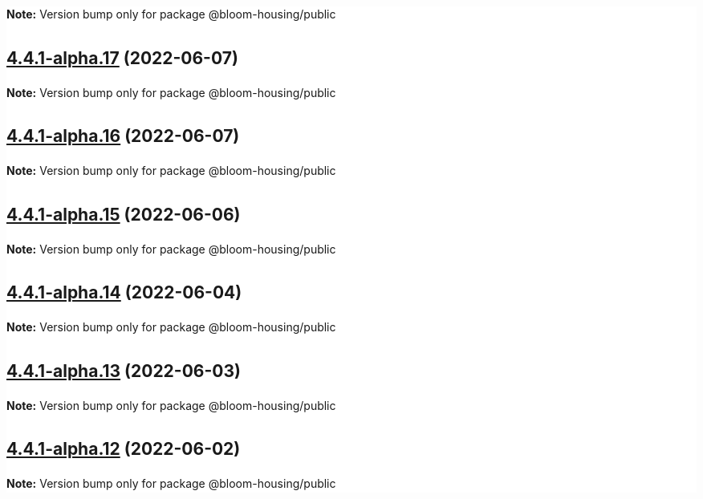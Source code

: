 **Note:** Version bump only for package @bloom-housing/public





## [4.4.1-alpha.17](https://github.com/bloom-housing/bloom/compare/@bloom-housing/public@4.4.1-alpha.16...@bloom-housing/public@4.4.1-alpha.17) (2022-06-07)

**Note:** Version bump only for package @bloom-housing/public





## [4.4.1-alpha.16](https://github.com/bloom-housing/bloom/compare/@bloom-housing/public@4.4.1-alpha.15...@bloom-housing/public@4.4.1-alpha.16) (2022-06-07)

**Note:** Version bump only for package @bloom-housing/public





## [4.4.1-alpha.15](https://github.com/bloom-housing/bloom/compare/@bloom-housing/public@4.4.1-alpha.14...@bloom-housing/public@4.4.1-alpha.15) (2022-06-06)

**Note:** Version bump only for package @bloom-housing/public





## [4.4.1-alpha.14](https://github.com/bloom-housing/bloom/compare/@bloom-housing/public@4.4.1-alpha.13...@bloom-housing/public@4.4.1-alpha.14) (2022-06-04)

**Note:** Version bump only for package @bloom-housing/public





## [4.4.1-alpha.13](https://github.com/bloom-housing/bloom/compare/@bloom-housing/public@4.4.1-alpha.12...@bloom-housing/public@4.4.1-alpha.13) (2022-06-03)

**Note:** Version bump only for package @bloom-housing/public





## [4.4.1-alpha.12](https://github.com/bloom-housing/bloom/compare/@bloom-housing/public@4.4.1-alpha.11...@bloom-housing/public@4.4.1-alpha.12) (2022-06-02)

**Note:** Version bump only for package @bloom-housing/public
